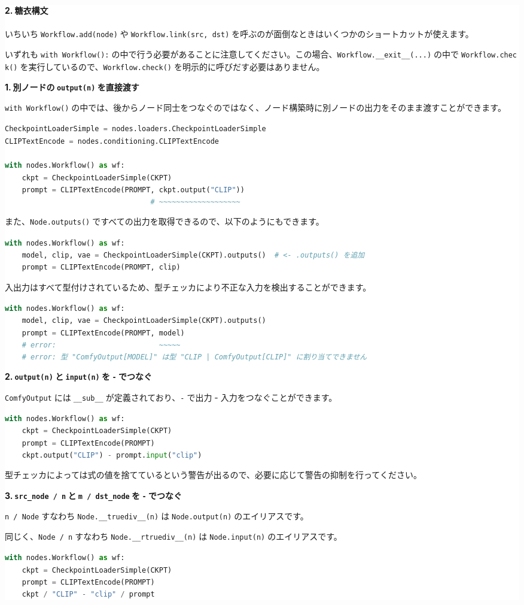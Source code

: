 #### 2. 糖衣構文

いちいち `Workflow.add(node)` や `Workflow.link(src, dst)` を呼ぶのが面倒なときはいくつかのショートカットが使えます。

いずれも `with Workflow():` の中で行う必要があることに注意してください。この場合、`Workflow.__exit__(...)` の中で `Workflow.check()` を実行しているので、`Workflow.check()` を明示的に呼びだす必要はありません。

**1. 別ノードの `output(n)` を直接渡す**

`with Workflow()` の中では、後からノード同士をつなぐのではなく、ノード構築時に別ノードの出力をそのまま渡すことができます。

```python
CheckpointLoaderSimple = nodes.loaders.CheckpointLoaderSimple
CLIPTextEncode = nodes.conditioning.CLIPTextEncode

with nodes.Workflow() as wf:
    ckpt = CheckpointLoaderSimple(CKPT)
    prompt = CLIPTextEncode(PROMPT, ckpt.output("CLIP"))
                                  # ~~~~~~~~~~~~~~~~~~~
```

また、`Node.outputs()` ですべての出力を取得できるので、以下のようにもできます。

```python
with nodes.Workflow() as wf:
    model, clip, vae = CheckpointLoaderSimple(CKPT).outputs()  # <- .outputs() を追加
    prompt = CLIPTextEncode(PROMPT, clip)
```

入出力はすべて型付けされているため、型チェッカにより不正な入力を検出することができます。

```python
with nodes.Workflow() as wf:
    model, clip, vae = CheckpointLoaderSimple(CKPT).outputs()
    prompt = CLIPTextEncode(PROMPT, model)
    # error:                        ~~~~~
    # error: 型 "ComfyOutput[MODEL]" は型 "CLIP | ComfyOutput[CLIP]" に割り当てできません
```

**2. `output(n)` と `input(n)` を `-` でつなぐ**

`ComfyOutput` には `__sub__` が定義されており、`-` で出力 - 入力をつなぐことができます。

```python
with nodes.Workflow() as wf:
    ckpt = CheckpointLoaderSimple(CKPT)
    prompt = CLIPTextEncode(PROMPT)
    ckpt.output("CLIP") - prompt.input("clip")
```

型チェッカによっては式の値を捨てているという警告が出るので、必要に応じて警告の抑制を行ってください。

**3. `src_node / n` と `m / dst_node` を `-` でつなぐ**

`n / Node` すなわち `Node.__truediv__(n)` は `Node.output(n)` のエイリアスです。

同じく、`Node / n` すなわち `Node.__rtruediv__(n)` は `Node.input(n)` のエイリアスです。

```python
with nodes.Workflow() as wf:
    ckpt = CheckpointLoaderSimple(CKPT)
    prompt = CLIPTextEncode(PROMPT)
    ckpt / "CLIP" - "clip" / prompt
```

